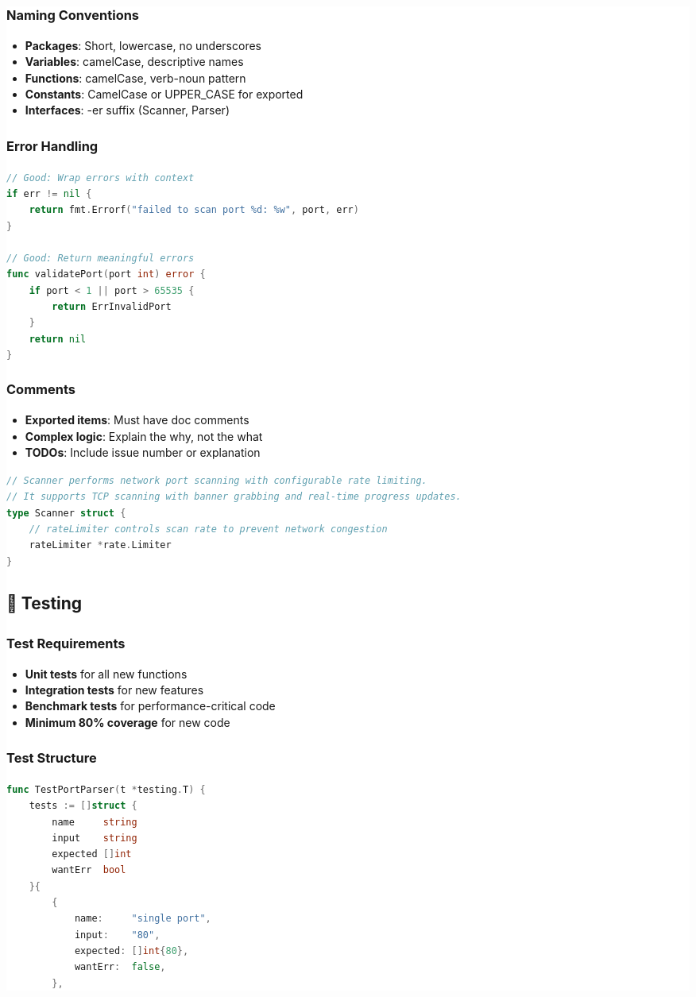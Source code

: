 ### Naming Conventions

- **Packages**: Short, lowercase, no underscores
- **Variables**: camelCase, descriptive names
- **Functions**: camelCase, verb-noun pattern
- **Constants**: CamelCase or UPPER_CASE for exported
- **Interfaces**: -er suffix (Scanner, Parser)

### Error Handling

```go
// Good: Wrap errors with context
if err != nil {
    return fmt.Errorf("failed to scan port %d: %w", port, err)
}

// Good: Return meaningful errors
func validatePort(port int) error {
    if port < 1 || port > 65535 {
        return ErrInvalidPort
    }
    return nil
}
```

### Comments

- **Exported items**: Must have doc comments
- **Complex logic**: Explain the why, not the what
- **TODOs**: Include issue number or explanation

```go
// Scanner performs network port scanning with configurable rate limiting.
// It supports TCP scanning with banner grabbing and real-time progress updates.
type Scanner struct {
    // rateLimiter controls scan rate to prevent network congestion
    rateLimiter *rate.Limiter
}
```

## 🧪 Testing

### Test Requirements

- **Unit tests** for all new functions
- **Integration tests** for new features
- **Benchmark tests** for performance-critical code
- **Minimum 80% coverage** for new code

### Test Structure

```go
func TestPortParser(t *testing.T) {
    tests := []struct {
        name     string
        input    string
        expected []int
        wantErr  bool
    }{
        {
            name:     "single port",
            input:    "80",
            expected: []int{80},
            wantErr:  false,
        },
```